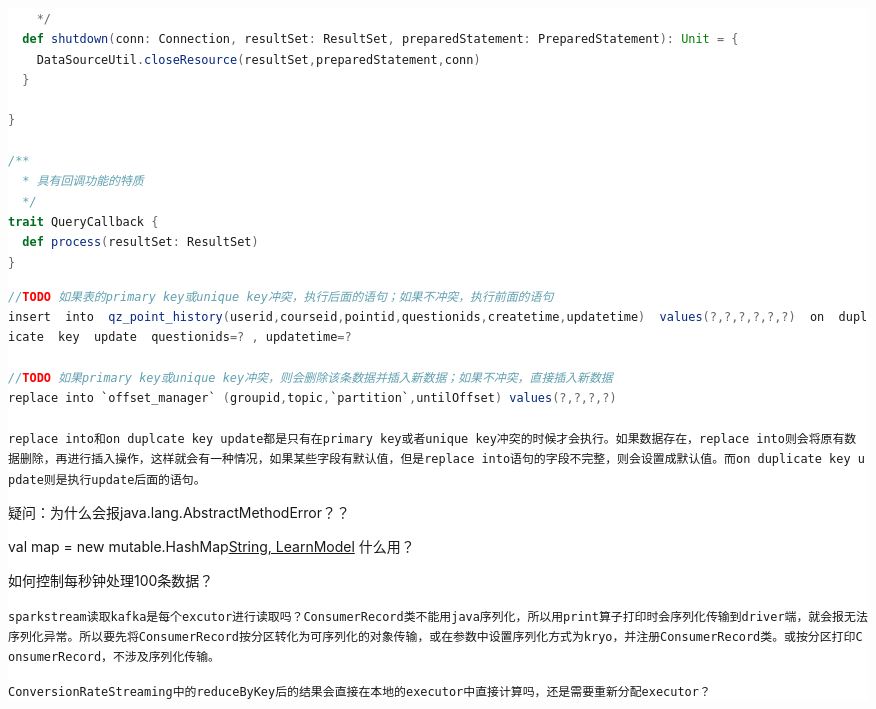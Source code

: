 ```scala
    */
  def shutdown(conn: Connection, resultSet: ResultSet, preparedStatement: PreparedStatement): Unit = {
    DataSourceUtil.closeResource(resultSet,preparedStatement,conn)
  }

}

/**
  * 具有回调功能的特质
  */
trait QueryCallback {
  def process(resultSet: ResultSet)
}
```







```scala
//TODO 如果表的primary key或unique key冲突，执行后面的语句；如果不冲突，执行前面的语句
insert  into  qz_point_history(userid,courseid,pointid,questionids,createtime,updatetime)  values(?,?,?,?,?,?)  on  duplicate  key  update  questionids=? , updatetime=?   

//TODO 如果primary key或unique key冲突，则会删除该条数据并插入新数据；如果不冲突，直接插入新数据
replace into `offset_manager` (groupid,topic,`partition`,untilOffset) values(?,?,?,?)

replace into和on duplcate key update都是只有在primary key或者unique key冲突的时候才会执行。如果数据存在，replace into则会将原有数据删除，再进行插入操作，这样就会有一种情况，如果某些字段有默认值，但是replace into语句的字段不完整，则会设置成默认值。而on duplicate key update则是执行update后面的语句。
```







疑问：为什么会报java.lang.AbstractMethodError？？

 val map = new mutable.HashMap[String, LearnModel]()  什么用？

如何控制每秒钟处理100条数据？

	sparkstream读取kafka是每个excutor进行读取吗？ConsumerRecord类不能用java序列化，所以用print算子打印时会序列化传输到driver端，就会报无法序列化异常。所以要先将ConsumerRecord按分区转化为可序列化的对象传输，或在参数中设置序列化方式为kryo，并注册ConsumerRecord类。或按分区打印ConsumerRecord，不涉及序列化传输。



```
ConversionRateStreaming中的reduceByKey后的结果会直接在本地的executor中直接计算吗，还是需要重新分配executor？
```






